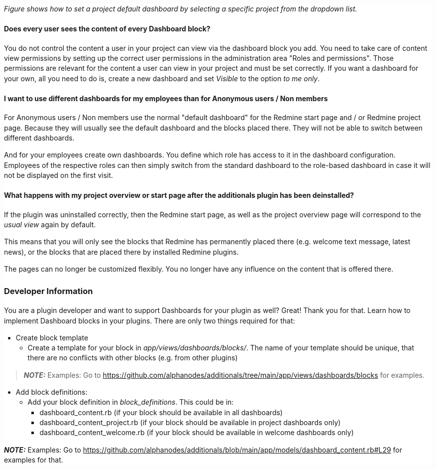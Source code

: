 *Figure shows how to set a project default dashboard by selecting a specific project from the dropdown list.*

#### Does every user sees the content of every Dashboard block?

You do not control the content a user in your project can view via the dashboard block you add. You need to take care of content view permissions by setting up the correct user permissions in the administration area "Roles and permissions". Those permissions are relevant for the content a user can view in your project and must be set correctly. If you want a dashboard for your own, all you need to do is, create a new dashboard and set *Visible* to the option *to me only*.

#### I want to use different dashboards for my employees than for Anonymous users / Non members

For Anonymous users / Non members use the normal "default dashboard" for the Redmine start page and / or Redmine project page. Because they will usually see the default dashboard and the blocks placed there. They will not be able to switch between different dashboards.

And for your employees create own dashboards. You define which role has access to it in the dashboard configuration. Employees of the respective roles can then simply switch from the standard dashboard to the role-based dashboard in case it will not be displayed on the first visit.

#### What happens with my project overview or start page after the additionals plugin has been deinstalled?

If the plugin was uninstalled correctly, then the Redmine start page, as well as the project overview page will correspond to the *usual view* again by default.

This means that you will only see the blocks that Redmine has permanently placed there (e.g. welcome text message, latest news), or the blocks that are placed there by installed Redmine plugins.

The pages can no longer be customized flexibly. You no longer have any influence on the content that is offered there.

### Developer Information

You are a plugin developer and want to support Dashboards for your plugin as well? Great! Thank you for that.
Learn how to implement Dashboard blocks in your plugins. There are only two things required for that:

* Create block template
  * Create a template for your block in *app/views/dashboards/blocks/*. The name of your template should be unique, that there are no conflicts with other blocks (e.g. from other plugins)

> **_NOTE:_** Examples: Go to <https://github.com/alphanodes/additionals/tree/main/app/views/dashboards/blocks> for examples.

* Add block definitions:
  * Add your block definition in *block_definitions*. This could be in:
    * dashboard_content.rb (if your block should be available in all dashboards)
    * dashboard_content_project.rb (if your block should be available in project dashboards only)
    * dashboard_content_welcome.rb (if your block should be available in welcome dashboards only)

**_NOTE:_** Examples: Go to <https://github.com/alphanodes/additionals/blob/main/app/models/dashboard_content.rb#L29> for examples for that.
